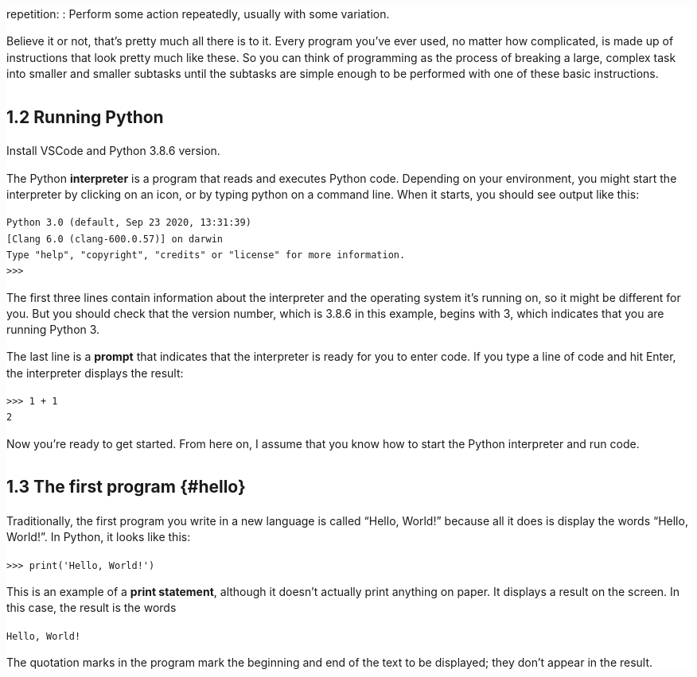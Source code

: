 repetition:
:   Perform some action repeatedly, usually with some variation.

Believe it or not, that’s pretty much all there is to it. Every program
you’ve ever used, no matter how complicated, is made up of instructions
that look pretty much like these. So you can think of programming as the
process of breaking a large, complex task into smaller and smaller
subtasks until the subtasks are simple enough to be performed with one
of these basic instructions.

## 1.2 Running Python

Install VSCode and Python 3.8.6 version.

The Python <span>**interpreter**</span> is a program that reads and
executes Python code. Depending on your environment, you might start the
interpreter by clicking on an icon, or by typing <span>python</span> on
a command line. When it starts, you should see output like this:

    Python 3.0 (default, Sep 23 2020, 13:31:39) 
    [Clang 6.0 (clang-600.0.57)] on darwin
    Type "help", "copyright", "credits" or "license" for more information.
    >>> 

The first three lines contain information about the interpreter and the
operating system it’s running on, so it might be different for you. But
you should check that the version number, which is <span>3.8.6</span> in
this example, begins with 3, which indicates that you are running Python
3.

The last line is a <span>**prompt**</span> that indicates that the
interpreter is ready for you to enter code. If you type a line of code
and hit Enter, the interpreter displays the result:

    >>> 1 + 1
    2

Now you’re ready to get started. From here on, I assume that you know
how to start the Python interpreter and run code.

## 1.3 The first program {#hello}

Traditionally, the first program you write in a new language is called
“Hello, World!” because all it does is display the words “Hello,
World!”. In Python, it looks like this:

    >>> print('Hello, World!')

This is an example of a <span>**print statement**</span>, although it
doesn’t actually print anything on paper. It displays a result on the
screen. In this case, the result is the words

    Hello, World!

The quotation marks in the program mark the beginning and end of the
text to be displayed; they don’t appear in the result.
